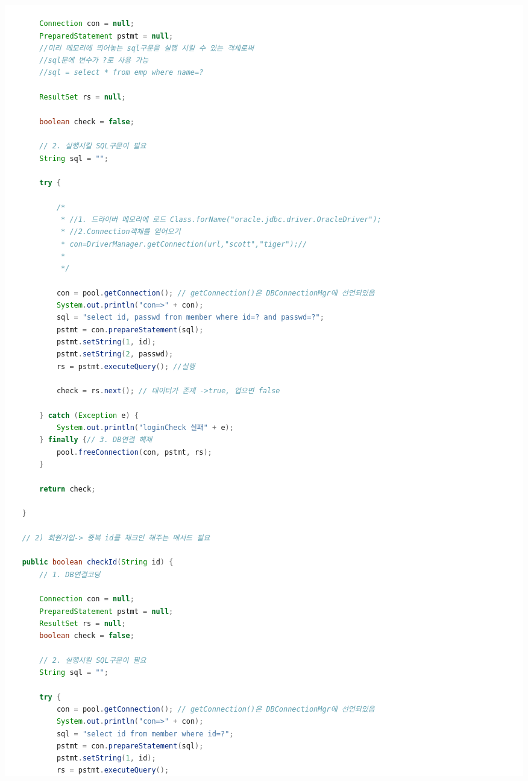 ```java

        Connection con = null;
        PreparedStatement pstmt = null;
        //미리 메모리에 띄어놓는 sql구문을 실행 시킬 수 있는 객체로써
        //sql문에 변수가 ?로 사용 가능
        //sql = select * from emp where name=?

        ResultSet rs = null;

        boolean check = false;

        // 2. 실행시킬 SQL구문이 필요
        String sql = "";

        try {

            /*
             * //1. 드라이버 메모리에 로드 Class.forName("oracle.jdbc.driver.OracleDriver");
             * //2.Connection객체를 얻어오기
             * con=DriverManager.getConnection(url,"scott","tiger");//
             *
             */

            con = pool.getConnection(); // getConnection()은 DBConnectionMgr에 선언되있음
            System.out.println("con=>" + con);
            sql = "select id, passwd from member where id=? and passwd=?";
            pstmt = con.prepareStatement(sql);
            pstmt.setString(1, id);
            pstmt.setString(2, passwd);
            rs = pstmt.executeQuery(); //실행

            check = rs.next(); // 데이터가 존재 ->true, 업으면 false

        } catch (Exception e) {
            System.out.println("loginCheck 실패" + e);
        } finally {// 3. DB연결 해제
            pool.freeConnection(con, pstmt, rs);
        }

        return check;

    }

    // 2) 회원가입-> 중복 id를 체크인 해주는 메서드 필요

    public boolean checkId(String id) {
        // 1. DB연결코딩

        Connection con = null;
        PreparedStatement pstmt = null;
        ResultSet rs = null;
        boolean check = false;

        // 2. 실행시킬 SQL구문이 필요
        String sql = "";

        try {
            con = pool.getConnection(); // getConnection()은 DBConnectionMgr에 선언되있음
            System.out.println("con=>" + con);
            sql = "select id from member where id=?";
            pstmt = con.prepareStatement(sql);
            pstmt.setString(1, id);
            rs = pstmt.executeQuery();
```